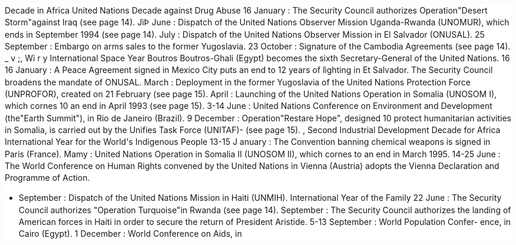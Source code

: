 Decade in Africa
United Nations Decade against Drug Abuse
16 January : The Security Council authorizes
Operation"Desert Storm"against Iraq (see
page 14).
JìÞ June : Dispatch of the United Nations
Observer Mission Uganda-Rwanda
(UNOMUR), which ends in September 1994
(see page 14).
July : Dispatch of the United Nations
Observer Mission in El Salvador (ONUSAL).
25 September : Embargo on arms sales to the
former Yugoslavia.
23 October : Signature of the Cambodia
Agreements (see page 14).
_ v  ;, Wi r y 
International Space Year
 Boutros Boutros-Ghali (Egypt) becomes
the sixth Secretary-General of the United
Nations.
16 16 January : A Peace Agreement signed in
Mexico City puts an end to 12 years of lìghting
in Et Salvador. The Security Council broadens
the mandate of ONUSAL.
 March : Deployment in the former
Yugoslavia of the United Nations Protection
Force (UNPROFOR), created on 21 February
(see page 15).
 April : Launching of the United Nations
Operation in Somalia (UNOSOM I), which
cornes 10 an end in April 1993 (see page 15).
3-14 June : United Nations Conference on
Environment and Development (the"Earth
Summit"), in Rio de Janeiro (Brazil).
9 December : Operation"Restare Hope",
designed 10 protect humanitarian activities in
Somalia, is carried out by the Unifies Task
Force (UNITAF)- (see page 15).
,
Second Industrial Development Decade for
Africa
International Year for the World's Indigenous
People
13-15 J anuary : The Convention banning
chemical weapons is signed in Paris (France).
Mamy : United Nations Operation in Somalia
II (UNOSOM II), which cornes to an end in
March 1995.
14-25 June : The World Conference on
Human Rights convened by the United
Nations in Vienna (Austria) adopts the Vienna
Declaration and Programme of Action.
- September : Dispatch of the United Nations
Mission in Haiti (UNMIH).
International Year of the Family
22 June : The Security Council authorizes
"Operation Turquoise"in Rwanda (see page
14).
September : The Security Council authorizes
the landing of American forces in Haiti in
order to secure the return of President Aristide.
5-13 September : World Population Confer-
ence, in Cairo (Egypt).
1 December : World Conference on Aids, in